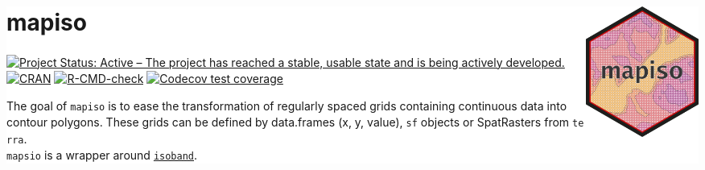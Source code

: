 


# mapiso <img src="man/figures/logo.png" align="right" width="140"/>



[![Project Status: Active – The project has reached a stable, usable
state and is being actively
developed.](https://www.repostatus.org/badges/latest/active.svg)](https://www.repostatus.org/#active)
[![CRAN](https://www.r-pkg.org/badges/version/mapiso)](https://cran.r-project.org/package=mapiso)
[![R-CMD-check](https://github.com/riatelab/mapiso/actions/workflows/R-CMD-check.yaml/badge.svg)](https://github.com/riatelab/mapiso/actions/workflows/R-CMD-check.yaml)
[![Codecov test
coverage](https://codecov.io/gh/riatelab/mapiso/branch/main/graph/badge.svg)](https://app.codecov.io/gh/riatelab/mapiso?branch=main)


The goal of `mapiso` is to ease the transformation of regularly spaced
grids containing continuous data into contour polygons. These grids can
be defined by data.frames (x, y, value), `sf` objects or SpatRasters
from `terra`.  
`mapsio` is a wrapper around [`isoband`](https://isoband.r-lib.org).
